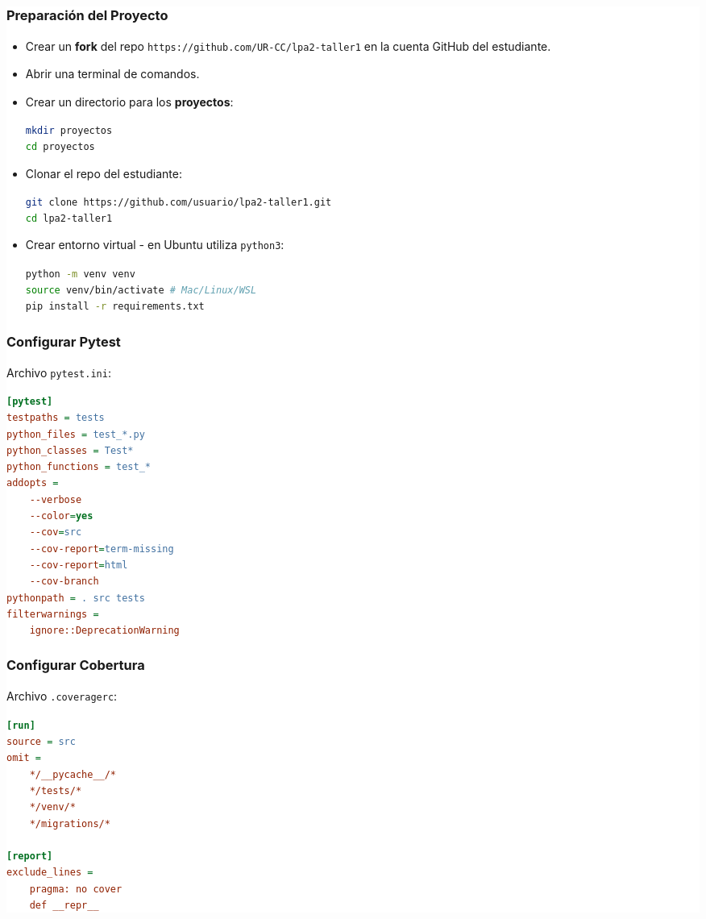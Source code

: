 ### Preparación del Proyecto

- Crear un **fork** del repo `https://github.com/UR-CC/lpa2-taller1` en la cuenta GitHub del estudiante.

- Abrir una terminal de comandos.

- Crear un directorio para los **proyectos**:

    ```bash
    mkdir proyectos
    cd proyectos
    ```

- Clonar el repo del estudiante:

    ```bash
    git clone https://github.com/usuario/lpa2-taller1.git
    cd lpa2-taller1
    ```

- Crear entorno virtual - en Ubuntu utiliza `python3`:

    ```bash
    python -m venv venv
    source venv/bin/activate # Mac/Linux/WSL
    pip install -r requirements.txt
    ```

### Configurar Pytest

Archivo `pytest.ini`:

```ini
[pytest]
testpaths = tests
python_files = test_*.py
python_classes = Test*
python_functions = test_*
addopts =
    --verbose
    --color=yes
    --cov=src
    --cov-report=term-missing
    --cov-report=html
    --cov-branch
pythonpath = . src tests
filterwarnings =
    ignore::DeprecationWarning
```

### Configurar Cobertura

Archivo `.coveragerc`:

```ini
[run]
source = src
omit = 
    */__pycache__/*
    */tests/*
    */venv/*
    */migrations/*

[report]
exclude_lines =
    pragma: no cover
    def __repr__
```